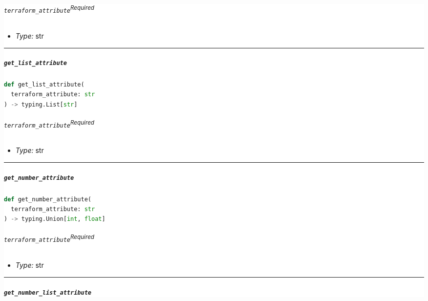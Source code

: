 ###### `terraform_attribute`<sup>Required</sup> <a name="terraform_attribute" id="@ithings/cdktf-provider-openstack.networkingQosBandwidthLimitRuleV2.NetworkingQosBandwidthLimitRuleV2TimeoutsOutputReference.getBooleanMapAttribute.parameter.terraformAttribute"></a>

- *Type:* str

---

##### `get_list_attribute` <a name="get_list_attribute" id="@ithings/cdktf-provider-openstack.networkingQosBandwidthLimitRuleV2.NetworkingQosBandwidthLimitRuleV2TimeoutsOutputReference.getListAttribute"></a>

```python
def get_list_attribute(
  terraform_attribute: str
) -> typing.List[str]
```

###### `terraform_attribute`<sup>Required</sup> <a name="terraform_attribute" id="@ithings/cdktf-provider-openstack.networkingQosBandwidthLimitRuleV2.NetworkingQosBandwidthLimitRuleV2TimeoutsOutputReference.getListAttribute.parameter.terraformAttribute"></a>

- *Type:* str

---

##### `get_number_attribute` <a name="get_number_attribute" id="@ithings/cdktf-provider-openstack.networkingQosBandwidthLimitRuleV2.NetworkingQosBandwidthLimitRuleV2TimeoutsOutputReference.getNumberAttribute"></a>

```python
def get_number_attribute(
  terraform_attribute: str
) -> typing.Union[int, float]
```

###### `terraform_attribute`<sup>Required</sup> <a name="terraform_attribute" id="@ithings/cdktf-provider-openstack.networkingQosBandwidthLimitRuleV2.NetworkingQosBandwidthLimitRuleV2TimeoutsOutputReference.getNumberAttribute.parameter.terraformAttribute"></a>

- *Type:* str

---

##### `get_number_list_attribute` <a name="get_number_list_attribute" id="@ithings/cdktf-provider-openstack.networkingQosBandwidthLimitRuleV2.NetworkingQosBandwidthLimitRuleV2TimeoutsOutputReference.getNumberListAttribute"></a>
